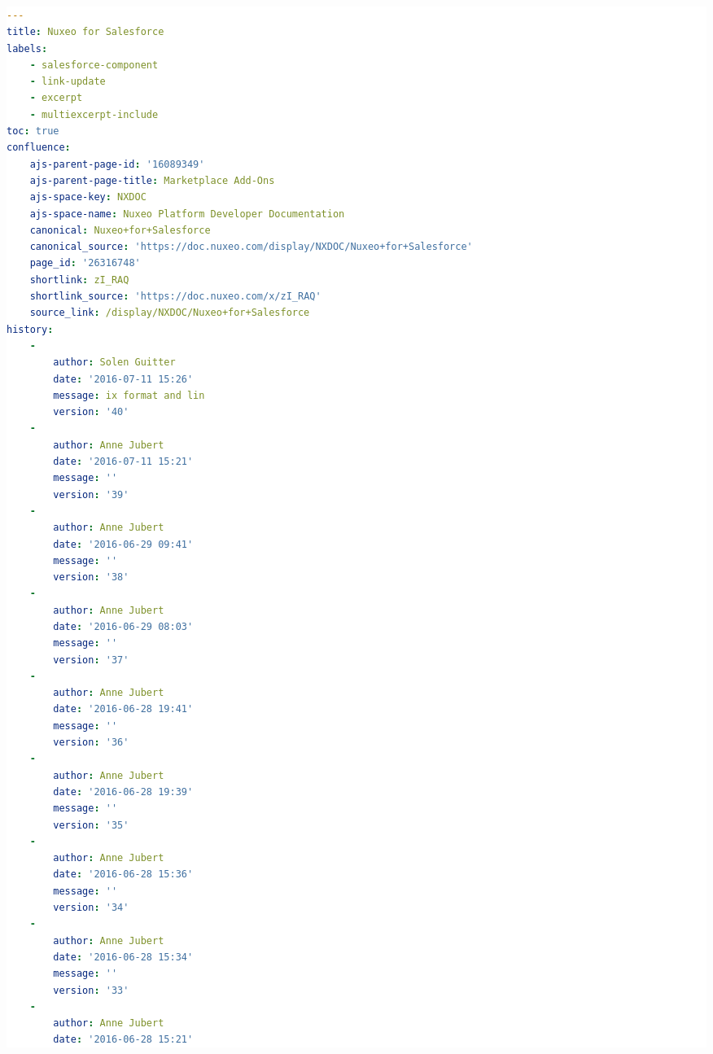 ```yaml
---
title: Nuxeo for Salesforce
labels:
    - salesforce-component
    - link-update
    - excerpt
    - multiexcerpt-include
toc: true
confluence:
    ajs-parent-page-id: '16089349'
    ajs-parent-page-title: Marketplace Add-Ons
    ajs-space-key: NXDOC
    ajs-space-name: Nuxeo Platform Developer Documentation
    canonical: Nuxeo+for+Salesforce
    canonical_source: 'https://doc.nuxeo.com/display/NXDOC/Nuxeo+for+Salesforce'
    page_id: '26316748'
    shortlink: zI_RAQ
    shortlink_source: 'https://doc.nuxeo.com/x/zI_RAQ'
    source_link: /display/NXDOC/Nuxeo+for+Salesforce
history:
    - 
        author: Solen Guitter
        date: '2016-07-11 15:26'
        message: ix format and lin
        version: '40'
    - 
        author: Anne Jubert
        date: '2016-07-11 15:21'
        message: ''
        version: '39'
    - 
        author: Anne Jubert
        date: '2016-06-29 09:41'
        message: ''
        version: '38'
    - 
        author: Anne Jubert
        date: '2016-06-29 08:03'
        message: ''
        version: '37'
    - 
        author: Anne Jubert
        date: '2016-06-28 19:41'
        message: ''
        version: '36'
    - 
        author: Anne Jubert
        date: '2016-06-28 19:39'
        message: ''
        version: '35'
    - 
        author: Anne Jubert
        date: '2016-06-28 15:36'
        message: ''
        version: '34'
    - 
        author: Anne Jubert
        date: '2016-06-28 15:34'
        message: ''
        version: '33'
    - 
        author: Anne Jubert
        date: '2016-06-28 15:21'
```